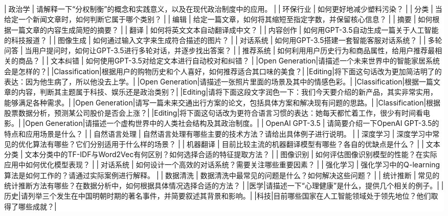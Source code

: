 | 政治学                      | 请解释一下“分权制衡”的概念和实践意义，以及在现代政治制度中的应用。                                                                                                                                                                                                                                                                                                                                                                                                                                                                                                                                                                                                                                                                                                                                                                                                                                                                                                                                                                                                                                                                                                                                                                                                                                                                                                                                                                                                                                                                                                                                                                                                                                                                                                                                                                                                                                                                                                          |
| 环保行业                    | 如何更好地减少塑料污染？                                                                                                                                                                                                                                                                                                                                                                                                                                                                                                                                                                                                                                                                                                                                                                                                                                                                                                                                                                                                                                                                                                                                                                                                                                                                                                                                                                                                                                                                                                                                                                                                                                                                                                                                                                                                                                                                                                                                                                  |
| 分类 | 当给定一个新闻文章时，如何判断它属于哪个类别？ |
| 编辑 | 给定一篇文章，如何将其缩短至指定字数，并保留核心信息？ |
| 摘要 | 如何根据一篇文章的内容生成简短的摘要？ |
| 翻译 | 如何将英文文本自动翻译成中文？ |
| 内容创作 | 如何用GPT-3.5自动生成一篇关于人工智能的科技报道？ |
| 图像生成 | 如何通过输入文字来生成符合描述的图片？ |
| 对话系统 | 如何用GPT-3.5搭建一套智能客服对话系统？ |
| 多轮问答 | 当用户提问时，如何让GPT-3.5进行多轮对话，并逐步找出答案？ |
| 推荐系统 | 如何利用用户历史行为和商品属性，给用户推荐最相关的商品？ |
| 文本纠错 | 如何使用GPT-3.5对给定文本进行自动校对和纠错？ |
|Open Generation|请描述一个未来世界中的智能家居系统会是怎样的？|
|Classification|根据用户的购物历史和个人喜好，如何推荐适合其口味的美食？|
|Editing|将下面这句话改为更加简洁明了的表达：因为他生病了，所以他没去上学。|
|Open Generation|请描述一张照片里面的场景及其中的情感色彩。|
|Classification|根据一篇文章的内容，判断其主题属于科技、娱乐还是政治类别？|
|Editing|请将下面这段文字润色一下：我们今天要介绍的新产品，其实非常实用，能够满足各种需求。|
|Open Generation|请写一篇未来交通出行方案的论文，包括具体方案和解决现有问题的思路。|
|Classification|根据股票数据分析，预测某公司股价是否会上涨？|
|Editing|将下面这句话改为更符合语言习惯的表达：她每天都忙着工作，很少有时间看电影。|
|Open Generation|请描述一个虚构世界中的人类社会结构及其政治制度。|
| OpenAI GPT-3.5 | 请简要介绍一下OpenAI GPT-3.5的特点和应用场景是什么？ |
| 自然语言处理 | 自然语言处理有哪些主要的技术方法？请给出具体例子进行说明。 |
| 深度学习 | 深度学习中常见的优化算法有哪些？它们分别适用于什么样的场景？ |
| 机器翻译 | 目前比较主流的机器翻译模型有哪些？各自的优缺点是什么？ |
| 文本分类 | 文本分类中的TF-IDF与Word2Vec有何区别？如何选择合适的特征提取方法？ |
| 图像识别 | 如何评估图像识别模型的性能？在实际应用中如何优化模型表现？ |
| 对话系统 | 如何设计一个高效的对话系统？需要关注哪些重要因素？ |
| 强化学习 | 强化学习中的Q-learning算法是如何工作的？请通过实际案例进行解释。 |
| 数据清洗 | 数据清洗中最常见的问题是什么？如何解决这些问题？ |
| 统计推断 | 常见的统计推断方法有哪些？在数据分析中，如何根据具体情况选择合适的方法？ |
|医学|请描述一下“心理健康”是什么，提供几个相关的例子。|
|历史|请列举三个发生在中国明朝时期的著名事件，并简要叙述其背景和影响。|
|科技|目前哪些国家在人工智能领域处于领先地位？他们取得了哪些成就？|
